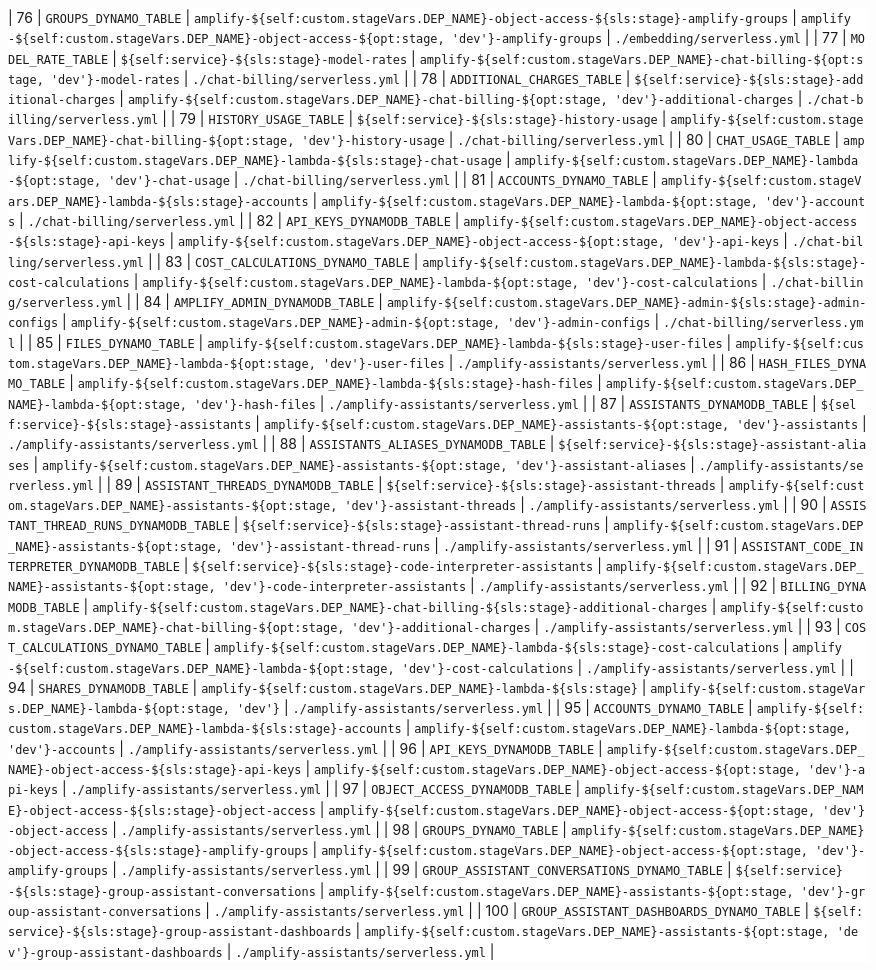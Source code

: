 | 76 | `GROUPS_DYNAMO_TABLE` | `amplify-${self:custom.stageVars.DEP_NAME}-object-access-${sls:stage}-amplify-groups` | `amplify-${self:custom.stageVars.DEP_NAME}-object-access-${opt:stage, 'dev'}-amplify-groups` | `./embedding/serverless.yml` |
| 77 | `MODEL_RATE_TABLE` | `${self:service}-${sls:stage}-model-rates` | `amplify-${self:custom.stageVars.DEP_NAME}-chat-billing-${opt:stage, 'dev'}-model-rates` | `./chat-billing/serverless.yml` |
| 78 | `ADDITIONAL_CHARGES_TABLE` | `${self:service}-${sls:stage}-additional-charges` | `amplify-${self:custom.stageVars.DEP_NAME}-chat-billing-${opt:stage, 'dev'}-additional-charges` | `./chat-billing/serverless.yml` |
| 79 | `HISTORY_USAGE_TABLE` | `${self:service}-${sls:stage}-history-usage` | `amplify-${self:custom.stageVars.DEP_NAME}-chat-billing-${opt:stage, 'dev'}-history-usage` | `./chat-billing/serverless.yml` |
| 80 | `CHAT_USAGE_TABLE` | `amplify-${self:custom.stageVars.DEP_NAME}-lambda-${sls:stage}-chat-usage` | `amplify-${self:custom.stageVars.DEP_NAME}-lambda-${opt:stage, 'dev'}-chat-usage` | `./chat-billing/serverless.yml` |
| 81 | `ACCOUNTS_DYNAMO_TABLE` | `amplify-${self:custom.stageVars.DEP_NAME}-lambda-${sls:stage}-accounts` | `amplify-${self:custom.stageVars.DEP_NAME}-lambda-${opt:stage, 'dev'}-accounts` | `./chat-billing/serverless.yml` |
| 82 | `API_KEYS_DYNAMODB_TABLE` | `amplify-${self:custom.stageVars.DEP_NAME}-object-access-${sls:stage}-api-keys` | `amplify-${self:custom.stageVars.DEP_NAME}-object-access-${opt:stage, 'dev'}-api-keys` | `./chat-billing/serverless.yml` |
| 83 | `COST_CALCULATIONS_DYNAMO_TABLE` | `amplify-${self:custom.stageVars.DEP_NAME}-lambda-${sls:stage}-cost-calculations` | `amplify-${self:custom.stageVars.DEP_NAME}-lambda-${opt:stage, 'dev'}-cost-calculations` | `./chat-billing/serverless.yml` |
| 84 | `AMPLIFY_ADMIN_DYNAMODB_TABLE` | `amplify-${self:custom.stageVars.DEP_NAME}-admin-${sls:stage}-admin-configs` | `amplify-${self:custom.stageVars.DEP_NAME}-admin-${opt:stage, 'dev'}-admin-configs` | `./chat-billing/serverless.yml` |
| 85 | `FILES_DYNAMO_TABLE` | `amplify-${self:custom.stageVars.DEP_NAME}-lambda-${sls:stage}-user-files` | `amplify-${self:custom.stageVars.DEP_NAME}-lambda-${opt:stage, 'dev'}-user-files` | `./amplify-assistants/serverless.yml` |
| 86 | `HASH_FILES_DYNAMO_TABLE` | `amplify-${self:custom.stageVars.DEP_NAME}-lambda-${sls:stage}-hash-files` | `amplify-${self:custom.stageVars.DEP_NAME}-lambda-${opt:stage, 'dev'}-hash-files` | `./amplify-assistants/serverless.yml` |
| 87 | `ASSISTANTS_DYNAMODB_TABLE` | `${self:service}-${sls:stage}-assistants` | `amplify-${self:custom.stageVars.DEP_NAME}-assistants-${opt:stage, 'dev'}-assistants` | `./amplify-assistants/serverless.yml` |
| 88 | `ASSISTANTS_ALIASES_DYNAMODB_TABLE` | `${self:service}-${sls:stage}-assistant-aliases` | `amplify-${self:custom.stageVars.DEP_NAME}-assistants-${opt:stage, 'dev'}-assistant-aliases` | `./amplify-assistants/serverless.yml` |
| 89 | `ASSISTANT_THREADS_DYNAMODB_TABLE` | `${self:service}-${sls:stage}-assistant-threads` | `amplify-${self:custom.stageVars.DEP_NAME}-assistants-${opt:stage, 'dev'}-assistant-threads` | `./amplify-assistants/serverless.yml` |
| 90 | `ASSISTANT_THREAD_RUNS_DYNAMODB_TABLE` | `${self:service}-${sls:stage}-assistant-thread-runs` | `amplify-${self:custom.stageVars.DEP_NAME}-assistants-${opt:stage, 'dev'}-assistant-thread-runs` | `./amplify-assistants/serverless.yml` |
| 91 | `ASSISTANT_CODE_INTERPRETER_DYNAMODB_TABLE` | `${self:service}-${sls:stage}-code-interpreter-assistants` | `amplify-${self:custom.stageVars.DEP_NAME}-assistants-${opt:stage, 'dev'}-code-interpreter-assistants` | `./amplify-assistants/serverless.yml` |
| 92 | `BILLING_DYNAMODB_TABLE` | `amplify-${self:custom.stageVars.DEP_NAME}-chat-billing-${sls:stage}-additional-charges` | `amplify-${self:custom.stageVars.DEP_NAME}-chat-billing-${opt:stage, 'dev'}-additional-charges` | `./amplify-assistants/serverless.yml` |
| 93 | `COST_CALCULATIONS_DYNAMO_TABLE` | `amplify-${self:custom.stageVars.DEP_NAME}-lambda-${sls:stage}-cost-calculations` | `amplify-${self:custom.stageVars.DEP_NAME}-lambda-${opt:stage, 'dev'}-cost-calculations` | `./amplify-assistants/serverless.yml` |
| 94 | `SHARES_DYNAMODB_TABLE` | `amplify-${self:custom.stageVars.DEP_NAME}-lambda-${sls:stage}` | `amplify-${self:custom.stageVars.DEP_NAME}-lambda-${opt:stage, 'dev'}` | `./amplify-assistants/serverless.yml` |
| 95 | `ACCOUNTS_DYNAMO_TABLE` | `amplify-${self:custom.stageVars.DEP_NAME}-lambda-${sls:stage}-accounts` | `amplify-${self:custom.stageVars.DEP_NAME}-lambda-${opt:stage, 'dev'}-accounts` | `./amplify-assistants/serverless.yml` |
| 96 | `API_KEYS_DYNAMODB_TABLE` | `amplify-${self:custom.stageVars.DEP_NAME}-object-access-${sls:stage}-api-keys` | `amplify-${self:custom.stageVars.DEP_NAME}-object-access-${opt:stage, 'dev'}-api-keys` | `./amplify-assistants/serverless.yml` |
| 97 | `OBJECT_ACCESS_DYNAMODB_TABLE` | `amplify-${self:custom.stageVars.DEP_NAME}-object-access-${sls:stage}-object-access` | `amplify-${self:custom.stageVars.DEP_NAME}-object-access-${opt:stage, 'dev'}-object-access` | `./amplify-assistants/serverless.yml` |
| 98 | `GROUPS_DYNAMO_TABLE` | `amplify-${self:custom.stageVars.DEP_NAME}-object-access-${sls:stage}-amplify-groups` | `amplify-${self:custom.stageVars.DEP_NAME}-object-access-${opt:stage, 'dev'}-amplify-groups` | `./amplify-assistants/serverless.yml` |
| 99 | `GROUP_ASSISTANT_CONVERSATIONS_DYNAMO_TABLE` | `${self:service}-${sls:stage}-group-assistant-conversations` | `amplify-${self:custom.stageVars.DEP_NAME}-assistants-${opt:stage, 'dev'}-group-assistant-conversations` | `./amplify-assistants/serverless.yml` |
| 100 | `GROUP_ASSISTANT_DASHBOARDS_DYNAMO_TABLE` | `${self:service}-${sls:stage}-group-assistant-dashboards` | `amplify-${self:custom.stageVars.DEP_NAME}-assistants-${opt:stage, 'dev'}-group-assistant-dashboards` | `./amplify-assistants/serverless.yml` |